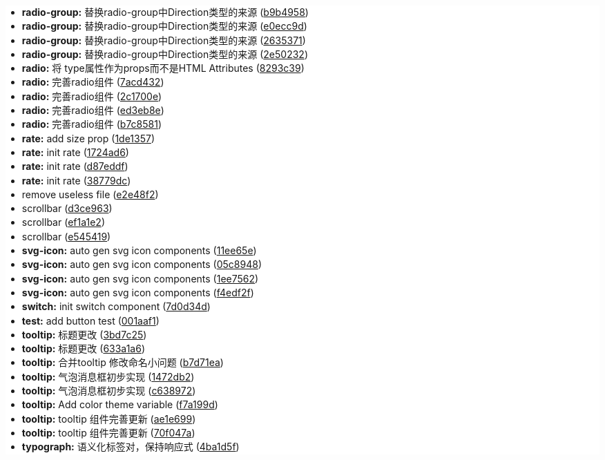 * **radio-group:** 替换radio-group中Direction类型的来源 ([b9b4958](https://github.com/Rickon-DAFEI/yike-design-dev/commit/b9b4958d63370caaf1cddbaf6e464494371c1196))
* **radio-group:** 替换radio-group中Direction类型的来源 ([e0ecc9d](https://github.com/Rickon-DAFEI/yike-design-dev/commit/e0ecc9d772a255da00545048066543441f7dd4da))
* **radio-group:** 替换radio-group中Direction类型的来源 ([2635371](https://github.com/Rickon-DAFEI/yike-design-dev/commit/2635371990e282f8f8c6bda6c4557c5cf843ee12))
* **radio-group:** 替换radio-group中Direction类型的来源 ([2e50232](https://github.com/Rickon-DAFEI/yike-design-dev/commit/2e50232408e55e9f25d9bc12329897f9484859a0))
* **radio:** 将 type属性作为props而不是HTML Attributes ([8293c39](https://github.com/Rickon-DAFEI/yike-design-dev/commit/8293c39807cd5b63a3d81250168e166c7a6974ab))
* **radio:** 完善radio组件 ([7acd432](https://github.com/Rickon-DAFEI/yike-design-dev/commit/7acd4323390f522782db04176df36f2b697773ce))
* **radio:** 完善radio组件 ([2c1700e](https://github.com/Rickon-DAFEI/yike-design-dev/commit/2c1700e97ba8ca2f98eb3ea455f0f6a6aa91859e))
* **radio:** 完善radio组件 ([ed3eb8e](https://github.com/Rickon-DAFEI/yike-design-dev/commit/ed3eb8e58315b3656b52300e857a4cf3c7d9311c))
* **radio:** 完善radio组件 ([b7c8581](https://github.com/Rickon-DAFEI/yike-design-dev/commit/b7c8581a331cc8c3b7ec29aaba62efbd79578fb4))
* **rate:** add size prop ([1de1357](https://github.com/Rickon-DAFEI/yike-design-dev/commit/1de1357cf69e5d8295420237438f3db447df4c36))
* **rate:** init rate ([1724ad6](https://github.com/Rickon-DAFEI/yike-design-dev/commit/1724ad62fb53190723ab3bbda90cda3fd8366d2d))
* **rate:** init rate ([d87eddf](https://github.com/Rickon-DAFEI/yike-design-dev/commit/d87eddf285c63c329806ac13765ce444171bea0f))
* **rate:** init rate ([38779dc](https://github.com/Rickon-DAFEI/yike-design-dev/commit/38779dcaf036a8c865ca4fcc380b99e957998afa))
* remove useless file ([e2e48f2](https://github.com/Rickon-DAFEI/yike-design-dev/commit/e2e48f285bb55a1d887323a21b9b8d78429de535))
* scrollbar ([d3ce963](https://github.com/Rickon-DAFEI/yike-design-dev/commit/d3ce963a4c9a79eab450a83d7c0fcf6a7857dd7e))
* scrollbar ([ef1a1e2](https://github.com/Rickon-DAFEI/yike-design-dev/commit/ef1a1e211c062a1965ab2ce17ab937119bf2dd2a))
* scrollbar ([e545419](https://github.com/Rickon-DAFEI/yike-design-dev/commit/e545419aa1c2647b41156cc11ee96f8e2ee19462))
* **svg-icon:** auto gen svg icon components ([11ee65e](https://github.com/Rickon-DAFEI/yike-design-dev/commit/11ee65edde5d80a6ffb45964f4ce85b1ff580036))
* **svg-icon:** auto gen svg icon components ([05c8948](https://github.com/Rickon-DAFEI/yike-design-dev/commit/05c89486eec092504e3a6851f013b1b5b6518de0))
* **svg-icon:** auto gen svg icon components ([1ee7562](https://github.com/Rickon-DAFEI/yike-design-dev/commit/1ee7562b5fd2c8abcbbbc0f596cf4922629c8a89))
* **svg-icon:** auto gen svg icon components ([f4edf2f](https://github.com/Rickon-DAFEI/yike-design-dev/commit/f4edf2f6c4a54d49fc5f6ff3c80d2156cacafaf5))
* **switch:** init switch component ([7d0d34d](https://github.com/Rickon-DAFEI/yike-design-dev/commit/7d0d34d825634f85cc00501ddde8b6945787e78d))
* **test:** add button test ([001aaf1](https://github.com/Rickon-DAFEI/yike-design-dev/commit/001aaf1ac91ae4c74d4dc2c6295baa0a4ba6bb03))
* **tooltip:** 标题更改 ([3bd7c25](https://github.com/Rickon-DAFEI/yike-design-dev/commit/3bd7c251c64e9f5de72cf7ac4e4df74de3cd791e))
* **tooltip:** 标题更改 ([633a1a6](https://github.com/Rickon-DAFEI/yike-design-dev/commit/633a1a670ee1504f1164c878e19b84c63fb695ea))
* **tooltip:** 合并tooltip 修改命名小问题 ([b7d71ea](https://github.com/Rickon-DAFEI/yike-design-dev/commit/b7d71ead5a9cbab1962b859acca74810d8493ecd))
* **tooltip:** 气泡消息框初步实现 ([1472db2](https://github.com/Rickon-DAFEI/yike-design-dev/commit/1472db2e7b725fae90aa992acf7d213328a53688))
* **tooltip:** 气泡消息框初步实现 ([c638972](https://github.com/Rickon-DAFEI/yike-design-dev/commit/c638972f2f9f4ed94325f639b201289e56f3a2b4))
* **tooltip:** Add color theme variable ([f7a199d](https://github.com/Rickon-DAFEI/yike-design-dev/commit/f7a199dca4067213e93757c1f629fea5d98b8a93))
* **tooltip:** tooltip 组件完善更新 ([ae1e699](https://github.com/Rickon-DAFEI/yike-design-dev/commit/ae1e699bd6a58381545458f919c3a93213c79af7))
* **tooltip:** tooltip 组件完善更新 ([70f047a](https://github.com/Rickon-DAFEI/yike-design-dev/commit/70f047a34c02ed1de9d58a5ed359576f3b09820e))
* **typograph:** 语义化标签对，保持响应式 ([4ba1d5f](https://github.com/Rickon-DAFEI/yike-design-dev/commit/4ba1d5feffd16645efbf879252fcf275c35f7533))